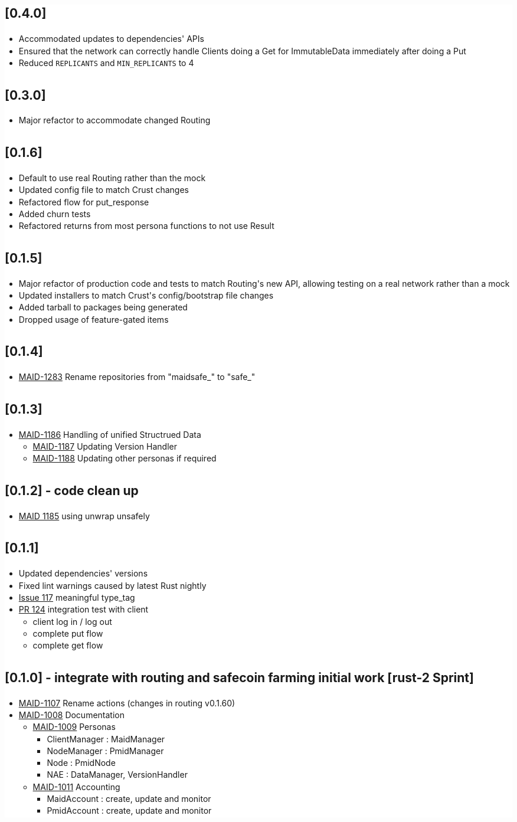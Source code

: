## [0.4.0]
- Accommodated updates to dependencies' APIs
- Ensured that the network can correctly handle Clients doing a Get for ImmutableData immediately after doing a Put
- Reduced `REPLICANTS` and `MIN_REPLICANTS` to 4

## [0.3.0]
- Major refactor to accommodate changed Routing

## [0.1.6]
- Default to use real Routing rather than the mock
- Updated config file to match Crust changes
- Refactored flow for put_response
- Added churn tests
- Refactored returns from most persona functions to not use Result

## [0.1.5]
- Major refactor of production code and tests to match Routing's new API, allowing testing on a real network rather than a mock
- Updated installers to match Crust's config/bootstrap file changes
- Added tarball to packages being generated
- Dropped usage of feature-gated items

## [0.1.4]
- [MAID-1283](https://maidsafe.atlassian.net/browse/MAID-1283) Rename repositories from "maidsafe_" to "safe_"

## [0.1.3]
- [MAID-1186](https://maidsafe.atlassian.net/browse/MAID-1186) Handling of unified Structrued Data
    - [MAID-1187](https://maidsafe.atlassian.net/browse/MAID-1187) Updating Version Handler
    - [MAID-1188](https://maidsafe.atlassian.net/browse/MAID-1188) Updating other personas if required

## [0.1.2] - code clean up
- [MAID 1185](https://maidsafe.atlassian.net/browse/MAID-1185) using unwrap unsafely

## [0.1.1]
- Updated dependencies' versions
- Fixed lint warnings caused by latest Rust nightly
- [Issue 117](https://github.com/maidsafe/safe_vault/issues/117) meaningful type_tag
- [PR 124](https://github.com/maidsafe/safe_vault/pull/124) integration test with client
    - client log in / log out
    - complete put flow
    - complete get flow

## [0.1.0] - integrate with routing and safecoin farming initial work [rust-2 Sprint]
- [MAID-1107](https://maidsafe.atlassian.net/browse/MAID-1107) Rename actions (changes in routing v0.1.60)
- [MAID-1008](https://maidsafe.atlassian.net/browse/MAID-1008) Documentation
    - [MAID-1009](https://maidsafe.atlassian.net/browse/MAID-1009) Personas
        - ClientManager : MaidManager
        - NodeManager : PmidManager
        - Node : PmidNode
        - NAE : DataManager, VersionHandler
    - [MAID-1011](https://maidsafe.atlassian.net/browse/MAID-1011) Accounting
        - MaidAccount : create, update and monitor
        - PmidAccount : create, update and monitor